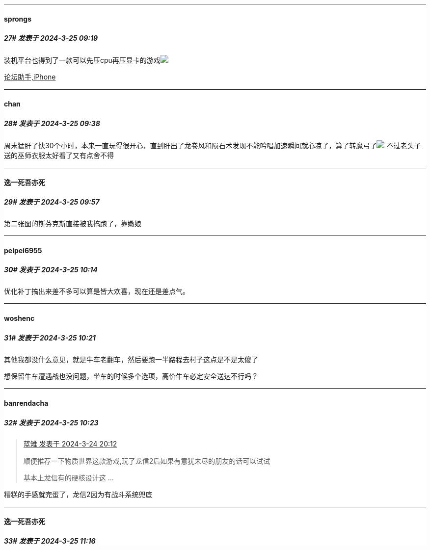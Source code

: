 *****

####  sprongs  
##### 27#       发表于 2024-3-25 09:19

装机平台也得到了一款可以先压cpu再压显卡的游戏<img src="https://static.saraba1st.com/image/smiley/face2017/019.png" referrerpolicy="no-referrer">

[论坛助手,iPhone](https://bbs.saraba1st.com/2b/forum.php?mod=viewthread&amp;tid=2029836)

*****

####  chan  
##### 28#       发表于 2024-3-25 09:38

周末猛肝了快30个小时，本来一直玩得很开心，直到肝出了龙卷风和陨石术发现不能吟唱加速瞬间就心凉了，算了转魔弓了<img src="https://static.saraba1st.com/image/smiley/face2017/001.png" referrerpolicy="no-referrer"> 不过老头子送的巫师衣服太好看了又有点舍不得

*****

####  逸一死吾亦死  
##### 29#       发表于 2024-3-25 09:57

第二张图的斯芬克斯直接被我搞跑了，靠嫩娘

*****

####  peipei6955  
##### 30#       发表于 2024-3-25 10:14

优化补丁搞出来差不多可以算是皆大欢喜，现在还是差点气。

*****

####  woshenc  
##### 31#       发表于 2024-3-25 10:21

其他我都没什么意见，就是牛车老翻车，然后要跑一半路程去村子这点是不是太傻了

想保留牛车遭遇战也没问题，坐车的时候多个选项，高价牛车必定安全送达不行吗？

*****

####  banrendacha  
##### 32#       发表于 2024-3-25 10:23

<blockquote><a href="httphttps://bbs.saraba1st.com/2b/forum.php?mod=redirect&amp;goto=findpost&amp;pid=64362117&amp;ptid=2176899" target="_blank">蓝雉 发表于 2024-3-24 20:12</a>

顺便推荐一下物质世界这款游戏,玩了龙信2后如果有意犹未尽的朋友的话可以试试

基本上龙信有的硬核设计这 ...</blockquote>
糟糕的手感就完蛋了，龙信2因为有战斗系统兜底

*****

####  逸一死吾亦死  
##### 33#       发表于 2024-3-25 11:16

